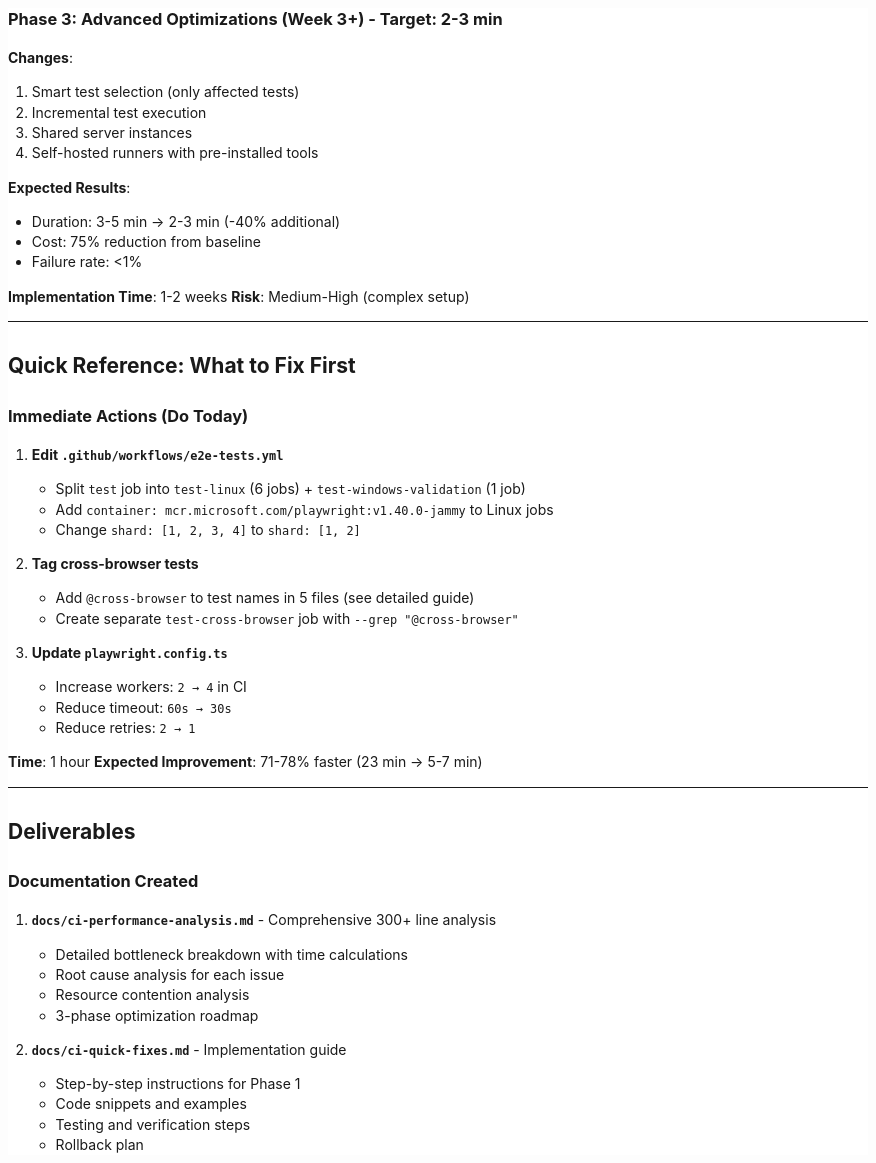 ### Phase 3: Advanced Optimizations (Week 3+) - Target: 2-3 min

**Changes**:
1. Smart test selection (only affected tests)
2. Incremental test execution
3. Shared server instances
4. Self-hosted runners with pre-installed tools

**Expected Results**:
- Duration: 3-5 min → 2-3 min (-40% additional)
- Cost: 75% reduction from baseline
- Failure rate: <1%

**Implementation Time**: 1-2 weeks
**Risk**: Medium-High (complex setup)

---

## Quick Reference: What to Fix First

### Immediate Actions (Do Today)
1. **Edit `.github/workflows/e2e-tests.yml`**
   - Split `test` job into `test-linux` (6 jobs) + `test-windows-validation` (1 job)
   - Add `container: mcr.microsoft.com/playwright:v1.40.0-jammy` to Linux jobs
   - Change `shard: [1, 2, 3, 4]` to `shard: [1, 2]`

2. **Tag cross-browser tests**
   - Add `@cross-browser` to test names in 5 files (see detailed guide)
   - Create separate `test-cross-browser` job with `--grep "@cross-browser"`

3. **Update `playwright.config.ts`**
   - Increase workers: `2 → 4` in CI
   - Reduce timeout: `60s → 30s`
   - Reduce retries: `2 → 1`

**Time**: 1 hour
**Expected Improvement**: 71-78% faster (23 min → 5-7 min)

---

## Deliverables

### Documentation Created
1. **`docs/ci-performance-analysis.md`** - Comprehensive 300+ line analysis
   - Detailed bottleneck breakdown with time calculations
   - Root cause analysis for each issue
   - Resource contention analysis
   - 3-phase optimization roadmap

2. **`docs/ci-quick-fixes.md`** - Implementation guide
   - Step-by-step instructions for Phase 1
   - Code snippets and examples
   - Testing and verification steps
   - Rollback plan
